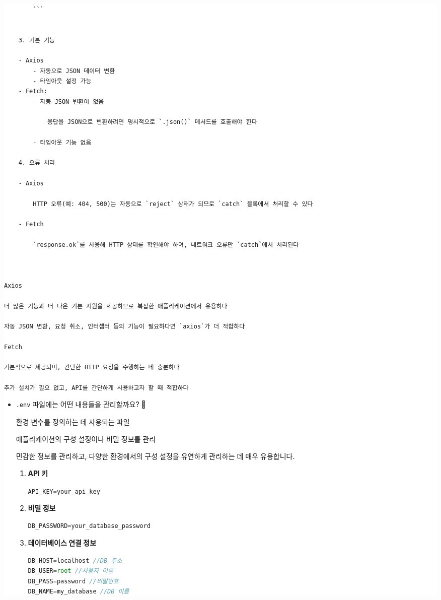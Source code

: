             ```
            
        
        3. 기본 기능
        
        - Axios
            - 자동으로 JSON 데이터 변환
            - 타임아웃 설정 가능
        - Fetch:
            - 자동 JSON 변환이 없음
                
                응답을 JSON으로 변환하려면 명시적으로 `.json()` 메서드를 호출해야 한다
                
            - 타임아웃 기능 없음
        
        4. 오류 처리
        
        - Axios
            
            HTTP 오류(예: 404, 500)는 자동으로 `reject` 상태가 되므로 `catch` 블록에서 처리할 수 있다
            
        - Fetch
            
            `response.ok`를 사용해 HTTP 상태를 확인해야 하며, 네트워크 오류만 `catch`에서 처리된다
            
        
    
    Axios
    
    더 많은 기능과 더 나은 기본 지원을 제공하므로 복잡한 애플리케이션에서 유용하다
    
    자동 JSON 변환, 요청 취소, 인터셉터 등의 기능이 필요하다면 `axios`가 더 적합하다
    
    Fetch
    
    기본적으로 제공되며, 간단한 HTTP 요청을 수행하는 데 충분하다
    
    추가 설치가 필요 없고, API를 간단하게 사용하고자 할 때 적합하다
    

- `.env` 파일에는 어떤 내용들을 관리할까요?  🍠
    
    환경 변수를 정의하는 데 사용되는 파일
    
    애플리케이션의 구성 설정이나 비밀 정보를 관리
    
    민감한 정보를 관리하고, 다양한 환경에서의 구성 설정을 유연하게 관리하는 데 매우 유용합니다.
    
    1. **API 키**
        
        ```jsx
        API_KEY=your_api_key
        ```
        
    2. **비밀 정보**
        
        ```jsx
        DB_PASSWORD=your_database_password
        ```
        
    3. **데이터베이스 연결 정보**
        
        ```jsx
        DB_HOST=localhost //DB 주소
        DB_USER=root //사용자 이름
        DB_PASS=password //비밀번호
        DB_NAME=my_database //DB 이름
        ```
        